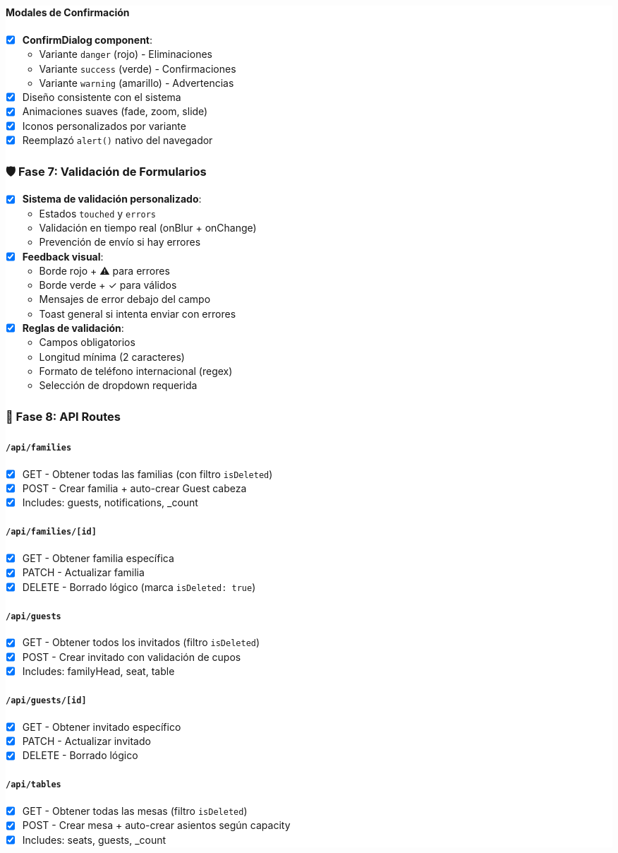#### Modales de Confirmación
- [x] **ConfirmDialog component**:
  - Variante `danger` (rojo) - Eliminaciones
  - Variante `success` (verde) - Confirmaciones
  - Variante `warning` (amarillo) - Advertencias
- [x] Diseño consistente con el sistema
- [x] Animaciones suaves (fade, zoom, slide)
- [x] Iconos personalizados por variante
- [x] Reemplazó `alert()` nativo del navegador

### 🛡️ Fase 7: Validación de Formularios
- [x] **Sistema de validación personalizado**:
  - Estados `touched` y `errors`
  - Validación en tiempo real (onBlur + onChange)
  - Prevención de envío si hay errores
- [x] **Feedback visual**:
  - Borde rojo + ⚠️ para errores
  - Borde verde + ✓ para válidos
  - Mensajes de error debajo del campo
  - Toast general si intenta enviar con errores
- [x] **Reglas de validación**:
  - Campos obligatorios
  - Longitud mínima (2 caracteres)
  - Formato de teléfono internacional (regex)
  - Selección de dropdown requerida

### 🔧 Fase 8: API Routes

#### `/api/families`
- [x] GET - Obtener todas las familias (con filtro `isDeleted`)
- [x] POST - Crear familia + auto-crear Guest cabeza
- [x] Includes: guests, notifications, _count

#### `/api/families/[id]`
- [x] GET - Obtener familia específica
- [x] PATCH - Actualizar familia
- [x] DELETE - Borrado lógico (marca `isDeleted: true`)

#### `/api/guests`
- [x] GET - Obtener todos los invitados (filtro `isDeleted`)
- [x] POST - Crear invitado con validación de cupos
- [x] Includes: familyHead, seat, table

#### `/api/guests/[id]`
- [x] GET - Obtener invitado específico
- [x] PATCH - Actualizar invitado
- [x] DELETE - Borrado lógico

#### `/api/tables`
- [x] GET - Obtener todas las mesas (filtro `isDeleted`)
- [x] POST - Crear mesa + auto-crear asientos según capacity
- [x] Includes: seats, guests, _count
